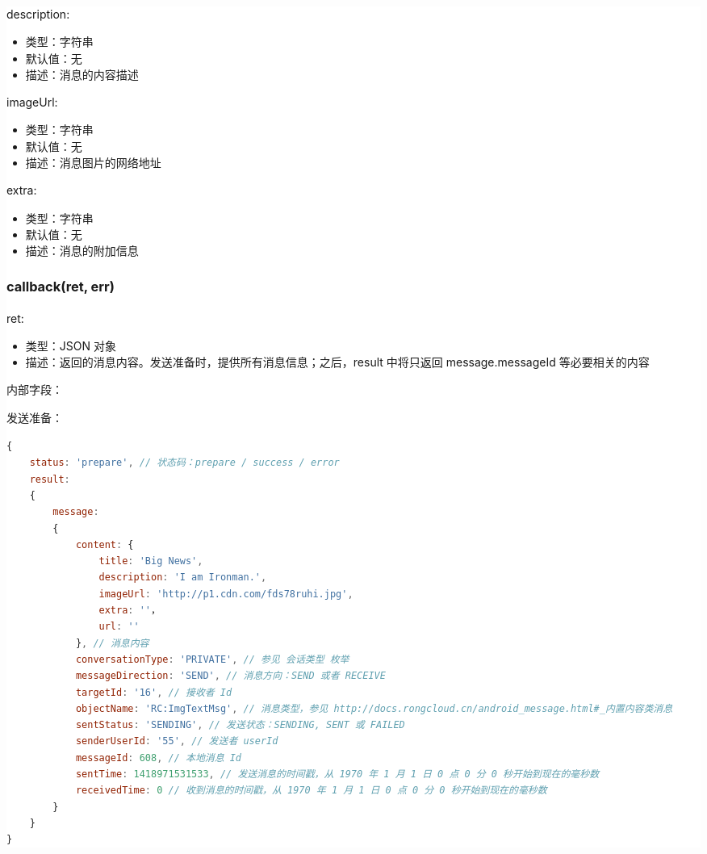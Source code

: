 description:

- 类型：字符串
- 默认值：无
- 描述：消息的内容描述

imageUrl:

- 类型：字符串
- 默认值：无
- 描述：消息图片的网络地址

extra:

- 类型：字符串
- 默认值：无
- 描述：消息的附加信息

### callback(ret, err)

ret:

- 类型：JSON 对象
- 描述：返回的消息内容。发送准备时，提供所有消息信息；之后，result 中将只返回 message.messageId 等必要相关的内容

内部字段：

发送准备：

``` js
{
	status: 'prepare', // 状态码：prepare / success / error
	result:
	{
		message:
		{
			content: {
				title: 'Big News',
				description: 'I am Ironman.',
				imageUrl: 'http://p1.cdn.com/fds78ruhi.jpg',
				extra: ''，
                url: ''
			}, // 消息内容
			conversationType: 'PRIVATE', // 参见 会话类型 枚举
			messageDirection: 'SEND', // 消息方向：SEND 或者 RECEIVE
			targetId: '16', // 接收者 Id
			objectName: 'RC:ImgTextMsg', // 消息类型，参见 http://docs.rongcloud.cn/android_message.html#_内置内容类消息
			sentStatus: 'SENDING', // 发送状态：SENDING, SENT 或 FAILED
			senderUserId: '55', // 发送者 userId
			messageId: 608, // 本地消息 Id
			sentTime: 1418971531533, // 发送消息的时间戳，从 1970 年 1 月 1 日 0 点 0 分 0 秒开始到现在的毫秒数
			receivedTime: 0 // 收到消息的时间戳，从 1970 年 1 月 1 日 0 点 0 分 0 秒开始到现在的毫秒数
		}
	}
}
```

